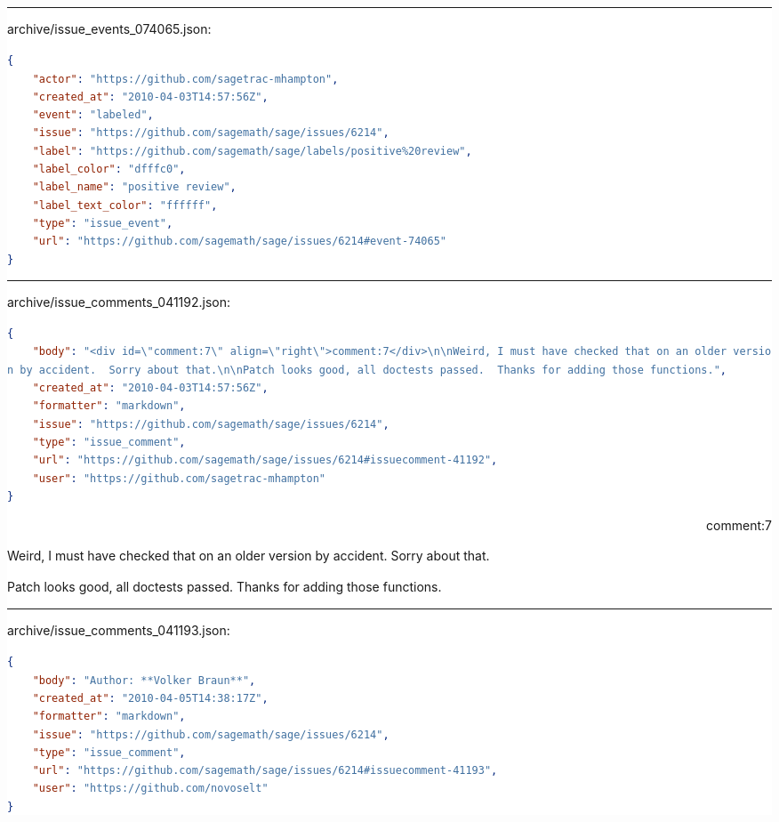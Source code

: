 

---

archive/issue_events_074065.json:
```json
{
    "actor": "https://github.com/sagetrac-mhampton",
    "created_at": "2010-04-03T14:57:56Z",
    "event": "labeled",
    "issue": "https://github.com/sagemath/sage/issues/6214",
    "label": "https://github.com/sagemath/sage/labels/positive%20review",
    "label_color": "dfffc0",
    "label_name": "positive review",
    "label_text_color": "ffffff",
    "type": "issue_event",
    "url": "https://github.com/sagemath/sage/issues/6214#event-74065"
}
```



---

archive/issue_comments_041192.json:
```json
{
    "body": "<div id=\"comment:7\" align=\"right\">comment:7</div>\n\nWeird, I must have checked that on an older version by accident.  Sorry about that.\n\nPatch looks good, all doctests passed.  Thanks for adding those functions.",
    "created_at": "2010-04-03T14:57:56Z",
    "formatter": "markdown",
    "issue": "https://github.com/sagemath/sage/issues/6214",
    "type": "issue_comment",
    "url": "https://github.com/sagemath/sage/issues/6214#issuecomment-41192",
    "user": "https://github.com/sagetrac-mhampton"
}
```

<div id="comment:7" align="right">comment:7</div>

Weird, I must have checked that on an older version by accident.  Sorry about that.

Patch looks good, all doctests passed.  Thanks for adding those functions.



---

archive/issue_comments_041193.json:
```json
{
    "body": "Author: **Volker Braun**",
    "created_at": "2010-04-05T14:38:17Z",
    "formatter": "markdown",
    "issue": "https://github.com/sagemath/sage/issues/6214",
    "type": "issue_comment",
    "url": "https://github.com/sagemath/sage/issues/6214#issuecomment-41193",
    "user": "https://github.com/novoselt"
}
```
